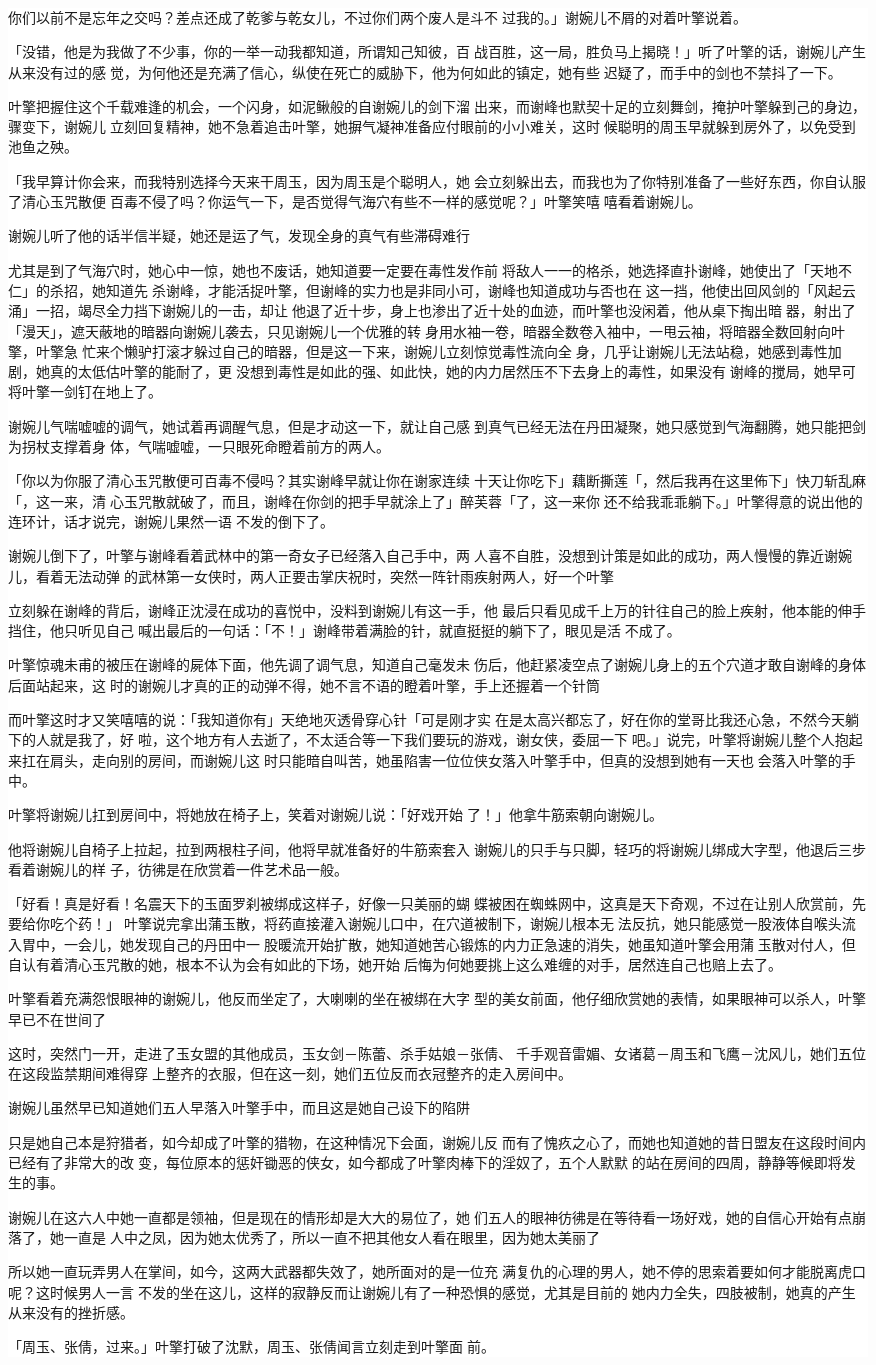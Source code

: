 你们以前不是忘年之交吗？差点还成了乾爹与乾女儿，不过你们两个废人是斗不 过我的。」谢婉儿不屑的对着叶擎说着。

「没错，他是为我做了不少事，你的一举一动我都知道，所谓知己知彼，百 战百胜，这一局，胜负马上揭晓！」听了叶擎的话，谢婉儿产生从来没有过的感 觉，为何他还是充满了信心，纵使在死亡的威胁下，他为何如此的镇定，她有些 迟疑了，而手中的剑也不禁抖了一下。

叶擎把握住这个千载难逢的机会，一个闪身，如泥鳅般的自谢婉儿的剑下溜 出来，而谢峰也默契十足的立刻舞剑，掩护叶擎躲到己的身边，骤变下，谢婉儿 立刻回复精神，她不急着追击叶擎，她摒气凝神准备应付眼前的小小难关，这时 候聪明的周玉早就躲到房外了，以免受到池鱼之殃。

「我早算计你会来，而我特别选择今天来干周玉，因为周玉是个聪明人，她 会立刻躲出去，而我也为了你特别准备了一些好东西，你自认服了清心玉咒散便 百毒不侵了吗？你运气一下，是否觉得气海穴有些不一样的感觉呢？」叶擎笑嘻 嘻看着谢婉儿。

谢婉儿听了他的话半信半疑，她还是运了气，发现全身的真气有些滞碍难行

尤其是到了气海穴时，她心中一惊，她也不废话，她知道要一定要在毒性发作前 将敌人一一的格杀，她选择直扑谢峰，她使出了「天地不仁」的杀招，她知道先 杀谢峰，才能活捉叶擎，但谢峰的实力也是非同小可，谢峰也知道成功与否也在 这一挡，他使出回风剑的「风起云涌」一招，竭尽全力挡下谢婉儿的一击，却让 他退了近十步，身上也渗出了近十处的血迹，而叶擎也没闲着，他从桌下掏出暗 器，射出了「漫天」，遮天蔽地的暗器向谢婉儿袭去，只见谢婉儿一个优雅的转 身用水袖一卷，暗器全数卷入袖中，一甩云袖，将暗器全数回射向叶擎，叶擎急 忙来个懒驴打滚才躲过自己的暗器，但是这一下来，谢婉儿立刻惊觉毒性流向全 身，几乎让谢婉儿无法站稳，她感到毒性加剧，她真的太低估叶擎的能耐了，更 没想到毒性是如此的强、如此快，她的内力居然压不下去身上的毒性，如果没有 谢峰的搅局，她早可将叶擎一剑钉在地上了。

谢婉儿气喘嘘嘘的调气，她试着再调醒气息，但是才动这一下，就让自己感 到真气已经无法在丹田凝聚，她只感觉到气海翻腾，她只能把剑为拐杖支撑着身 体，气喘嘘嘘，一只眼死命瞪着前方的两人。

「你以为你服了清心玉咒散便可百毒不侵吗？其实谢峰早就让你在谢家连续 十天让你吃下」藕断撕莲「，然后我再在这里佈下」快刀斩乱麻「，这一来，清 心玉咒散就破了，而且，谢峰在你剑的把手早就涂上了」醉芙蓉「了，这一来你 还不给我乖乖躺下。」叶擎得意的说出他的连环计，话才说完，谢婉儿果然一语 不发的倒下了。

谢婉儿倒下了，叶擎与谢峰看着武林中的第一奇女子已经落入自己手中，两 人喜不自胜，没想到计策是如此的成功，两人慢慢的靠近谢婉儿，看着无法动弹 的武林第一女侠时，两人正要击掌庆祝时，突然一阵针雨疾射两人，好一个叶擎

立刻躲在谢峰的背后，谢峰正沈浸在成功的喜悦中，没料到谢婉儿有这一手，他 最后只看见成千上万的针往自己的脸上疾射，他本能的伸手挡住，他只听见自己 喊出最后的一句话：「不！」谢峰带着满脸的针，就直挺挺的躺下了，眼见是活 不成了。

叶擎惊魂未甫的被压在谢峰的屍体下面，他先调了调气息，知道自己毫发未 伤后，他赶紧凌空点了谢婉儿身上的五个穴道才敢自谢峰的身体后面站起来，这 时的谢婉儿才真的正的动弹不得，她不言不语的瞪着叶擎，手上还握着一个针筒

而叶擎这时才又笑嘻嘻的说：「我知道你有」天绝地灭透骨穿心针「可是刚才实 在是太高兴都忘了，好在你的堂哥比我还心急，不然今天躺下的人就是我了，好 啦，这个地方有人去逝了，不太适合等一下我们要玩的游戏，谢女侠，委屈一下 吧。」说完，叶擎将谢婉儿整个人抱起来扛在肩头，走向别的房间，而谢婉儿这 时只能暗自叫苦，她虽陷害一位位侠女落入叶擎手中，但真的没想到她有一天也 会落入叶擎的手中。

叶擎将谢婉儿扛到房间中，将她放在椅子上，笑着对谢婉儿说：「好戏开始 了！」他拿牛筋索朝向谢婉儿。

他将谢婉儿自椅子上拉起，拉到两根柱子间，他将早就准备好的牛筋索套入 谢婉儿的只手与只脚，轻巧的将谢婉儿绑成大字型，他退后三步看着谢婉儿的样 子，彷彿是在欣赏着一件艺术品一般。

「好看！真是好看！名震天下的玉面罗刹被绑成这样子，好像一只美丽的蝴 蝶被困在蜘蛛网中，这真是天下奇观，不过在让别人欣赏前，先要给你吃个药！」 叶擎说完拿出蒲玉散，将药直接灌入谢婉儿口中，在穴道被制下，谢婉儿根本无 法反抗，她只能感觉一股液体自喉头流入胃中，一会儿，她发现自己的丹田中一 股暖流开始扩散，她知道她苦心锻炼的内力正急速的消失，她虽知道叶擎会用蒲 玉散对付人，但自认有着清心玉咒散的她，根本不认为会有如此的下场，她开始 后悔为何她要挑上这么难缠的对手，居然连自己也赔上去了。

叶擎看着充满怨恨眼神的谢婉儿，他反而坐定了，大喇喇的坐在被绑在大字 型的美女前面，他仔细欣赏她的表情，如果眼神可以杀人，叶擎早已不在世间了

这时，突然门一开，走进了玉女盟的其他成员，玉女剑－陈蕾、杀手姑娘－张倩、 千手观音雷媚、女诸葛－周玉和飞鹰－沈风儿，她们五位在这段监禁期间难得穿 上整齐的衣服，但在这一刻，她们五位反而衣冠整齐的走入房间中。

谢婉儿虽然早已知道她们五人早落入叶擎手中，而且这是她自己设下的陷阱

只是她自己本是狩猎者，如今却成了叶擎的猎物，在这种情况下会面，谢婉儿反 而有了愧疚之心了，而她也知道她的昔日盟友在这段时间内已经有了非常大的改 变，每位原本的惩奸锄恶的侠女，如今都成了叶擎肉棒下的淫奴了，五个人默默 的站在房间的四周，静静等候即将发生的事。

谢婉儿在这六人中她一直都是领袖，但是现在的情形却是大大的易位了，她 们五人的眼神彷彿是在等待看一场好戏，她的自信心开始有点崩落了，她一直是 人中之凤，因为她太优秀了，所以一直不把其他女人看在眼里，因为她太美丽了

所以她一直玩弄男人在掌间，如今，这两大武器都失效了，她所面对的是一位充 满复仇的心理的男人，她不停的思索着要如何才能脱离虎口呢？这时候男人一言 不发的坐在这儿，这样的寂静反而让谢婉儿有了一种恐惧的感觉，尤其是目前的 她内力全失，四肢被制，她真的产生从来没有的挫折感。

「周玉、张倩，过来。」叶擎打破了沈默，周玉、张倩闻言立刻走到叶擎面 前。
